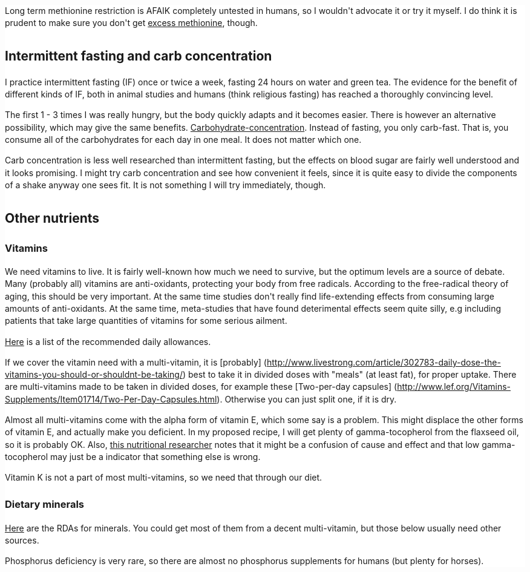 Long term methionine restriction is AFAIK completely untested in humans, so I wouldn't advocate it or try it myself. I do think it is prudent to make sure you don't get [excess methionine](http://arc.crsociety.org/read.php?2,205045,205045#msg-205045), though.

## Intermittent fasting and carb concentration

I practice intermittent fasting (IF) once or twice a week, fasting 24 hours on water and green tea. The evidence for the benefit of different kinds of IF, both in animal studies and humans (think religious fasting) has reached a thoroughly convincing level.

The first 1 - 3 times I was really hungry, but the body quickly adapts and it becomes easier. There is however an alternative possibility, which may give the same benefits. [Carbohydrate-concentration](http://catalyticlongevity.org). Instead of fasting, you only carb-fast. That is, you consume all of the carbohydrates for each day in one meal. It does not matter which one.

Carb concentration is less well researched than intermittent fasting, but the effects on blood sugar are fairly well understood and it looks promising. I might try carb concentration and see how convenient it feels, since it is quite easy to divide the components of a shake anyway one sees fit. It is not something I will try immediately, though.

## Other nutrients

### Vitamins
We need vitamins to live. It is fairly well-known how much we need to survive, but the optimum levels are a source of debate. Many (probably all) vitamins are anti-oxidants, protecting your body from free radicals. According to the free-radical theory of aging, this should be very important. At the same time studies don't really find life-extending effects from consuming large amounts of anti-oxidants. At the same time, meta-studies that have found deterimental effects seem quite silly, e.g including patients that take large quantities of vitamins for some serious ailment. 

[Here](http://en.wikipedia.org/wiki/Vitamins) is a list of the recommended daily allowances.

If we cover the vitamin need with a multi-vitamin, it is [probably]
(http://www.livestrong.com/article/302783-daily-dose-the-vitamins-you-should-or-shouldnt-be-taking/) best to take it in divided doses with "meals" (at least fat), for proper uptake. There are multi-vitamins made to be taken in divided doses, for example these [Two-per-day capsules]
(http://www.lef.org/Vitamins-Supplements/Item01714/Two-Per-Day-Capsules.html). Otherwise you can just split one, if it is dry.

Almost all multi-vitamins come with the alpha form of vitamin E, which some say is a problem. This might displace the other forms of vitamin E, and actually make you deficient. In my proposed recipe, I will get plenty of gamma-tocopherol from the flaxseed oil, so it is probably OK. Also, [this nutritional researcher](http://lpi.oregonstate.edu/ss03/vitamine.html) notes that it might be a confusion of cause and effect and that low gamma-tocopherol may just be a indicator that something else is wrong.

Vitamin K is not a part of most multi-vitamins, so we need that through our diet.

### Dietary minerals
[Here](http://en.wikipedia.org/wiki/Trace_minerals) are the RDAs for minerals. You could get most of them from a decent multi-vitamin, but those below usually need other sources.

Phosphorus deficiency is very rare, so there are almost no phosphorus supplements for humans (but plenty for horses).
